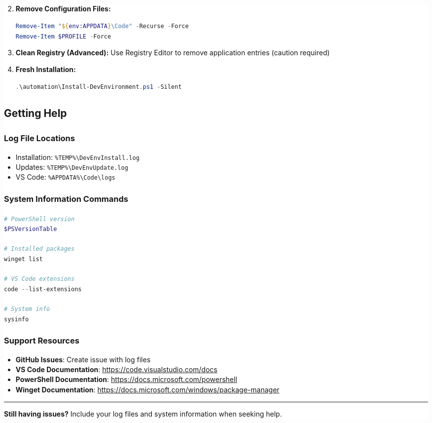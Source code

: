 2. **Remove Configuration Files:**
   ```powershell
   Remove-Item "${env:APPDATA}\Code" -Recurse -Force
   Remove-Item $PROFILE -Force
   ```

3. **Clean Registry (Advanced):**
   Use Registry Editor to remove application entries (caution required)

4. **Fresh Installation:**
   ```powershell
   .\automation\Install-DevEnvironment.ps1 -Silent
   ```

## Getting Help

### Log File Locations
- Installation: `%TEMP%\DevEnvInstall.log`
- Updates: `%TEMP%\DevEnvUpdate.log`
- VS Code: `%APPDATA%\Code\logs`

### System Information Commands
```powershell
# PowerShell version
$PSVersionTable

# Installed packages
winget list

# VS Code extensions
code --list-extensions

# System info
sysinfo
```

### Support Resources
- **GitHub Issues**: Create issue with log files
- **VS Code Documentation**: https://code.visualstudio.com/docs
- **PowerShell Documentation**: https://docs.microsoft.com/powershell
- **Winget Documentation**: https://docs.microsoft.com/windows/package-manager

---

**Still having issues?** Include your log files and system information when seeking help.
